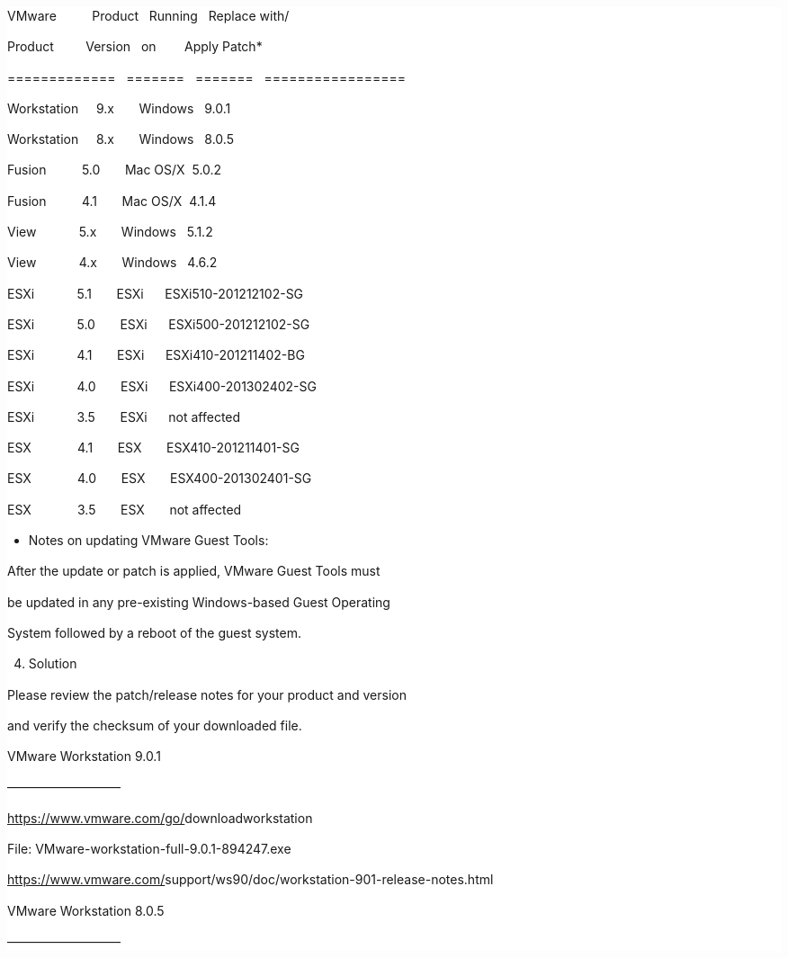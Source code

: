 VMware          Product   Running   Replace with/
  
Product         Version   on        Apply Patch*
  
=============   =======   =======   =================
  
Workstation     9.x       Windows   9.0.1
  
Workstation     8.x       Windows   8.0.5

Fusion          5.0       Mac OS/X  5.0.2
  
Fusion          4.1       Mac OS/X  4.1.4

View            5.x       Windows   5.1.2
  
View            4.x       Windows   4.6.2

ESXi            5.1       ESXi      ESXi510-201212102-SG
  
ESXi            5.0       ESXi      ESXi500-201212102-SG
  
ESXi            4.1       ESXi      ESXi410-201211402-BG
  
ESXi            4.0       ESXi      ESXi400-201302402-SG
  
ESXi            3.5       ESXi      not affected

ESX             4.1       ESX       ESX410-201211401-SG
  
ESX             4.0       ESX       ESX400-201302401-SG
  
ESX             3.5       ESX       not affected

* Notes on updating VMware Guest Tools:

After the update or patch is applied, VMware Guest Tools must
  
be updated in any pre-existing Windows-based Guest Operating
  
System followed by a reboot of the guest system.

4. Solution

Please review the patch/release notes for your product and version
  
and verify the checksum of your downloaded file.

VMware Workstation 9.0.1
  
&#8212;&#8212;&#8212;&#8212;&#8212;&#8212;&#8212;&#8212;&#8212;
  
<a href="https://www.vmware.com/go/downloadworkstation" target="_blank">https://www.vmware.com/go/<wbr>downloadworkstation</wbr></a>
  
File: VMware-workstation-full-9.0.1-<wbr>894247.exe

<a href="https://www.vmware.com/support/ws90/doc/workstation-901-release-notes.html" target="_blank">https://www.vmware.com/<wbr>support/ws90/doc/workstation-<wbr>901-release-notes.html</wbr></wbr></a>

VMware Workstation 8.0.5
  
&#8212;&#8212;&#8212;&#8212;&#8212;&#8212;&#8212;&#8212;&#8212;
  